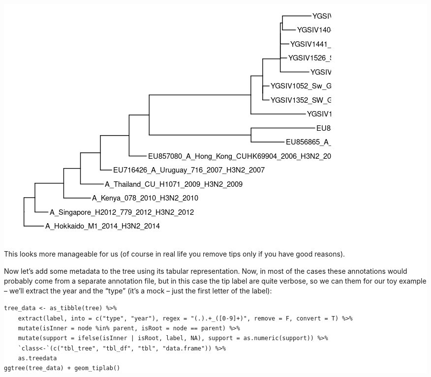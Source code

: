 ![](README_files/figure-markdown_strict/unnamed-chunk-3-1.png)

This looks more manageable for us (of course in real life you remove
tips only if you have good reasons).

Now let’s add some metadata to the tree using its tabular
representation. Now, in most of the cases these annotations would
probably come from a separate annotation file, but in this case the tip
label are quite verbose, so we can them for our toy example – we’ll
extract the year and the “type” (it’s a mock – just the first letter of
the label):

    tree_data <- as_tibble(tree) %>%
        extract(label, into = c("type", "year"), regex = "(.).+_([0-9]+)", remove = F, convert = T) %>%
        mutate(isInner = node %in% parent, isRoot = node == parent) %>%
        mutate(support = ifelse(isInner | isRoot, label, NA), support = as.numeric(support)) %>%
        `class<-`(c("tbl_tree", "tbl_df", "tbl", "data.frame")) %>%
        as.treedata
    ggtree(tree_data) + geom_tiplab()
